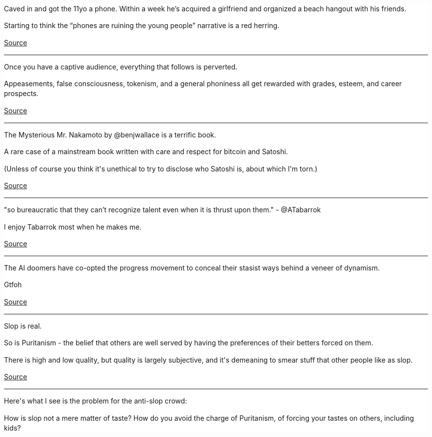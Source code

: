 Caved in and got the 11yo a phone. Within a week he’s acquired a girlfriend and organized a beach hangout with his friends.

Starting to think the “phones are ruining the young people” narrative is a red herring.

[Source](https://x.com/chrisman/status/1953111669514576342)

---

Once you have a captive audience, everything that follows is perverted.

Appeasements, false consciousness, tokenism, and a general phoniness all get rewarded with grades, esteem, and career prospects.

[Source](https://x.com/astupple/status/1953083762784317646)

---

The Mysterious Mr. Nakamoto by @benjwallace is a terrific book.

A rare case of a mainstream book written with care and respect for bitcoin and Satoshi.

(Unless of course you think it's unethical to try to disclose who Satoshi is, about which I'm torn.)

[Source](https://x.com/astupple/status/1952823946593628590)

---

"so bureaucratic that they can’t recognize talent even when it is thrust upon them." - @ATabarrok 

I enjoy Tabarrok most when he makes me.

[Source](https://x.com/astupple/status/1952812144061255745)

---

The AI doomers have co-opted the progress movement to conceal their stasist ways behind a veneer of dynamism. 

Gtfoh

[Source](https://x.com/LouisAnslow/status/1952795671976710202)

---

Slop is real.

So is Puritanism - the belief that others are well served by having the preferences of their betters forced on them.

There is high and low quality, but quality is largely subjective, and it's demeaning to smear stuff that other people like as slop.

[Source](https://x.com/astupple/status/1952792896866054355)

---

Here's what I see is the problem for the anti-slop crowd:

How is slop not a mere matter of taste? How do you avoid the charge of Puritanism, of forcing your tastes on others, including kids?
